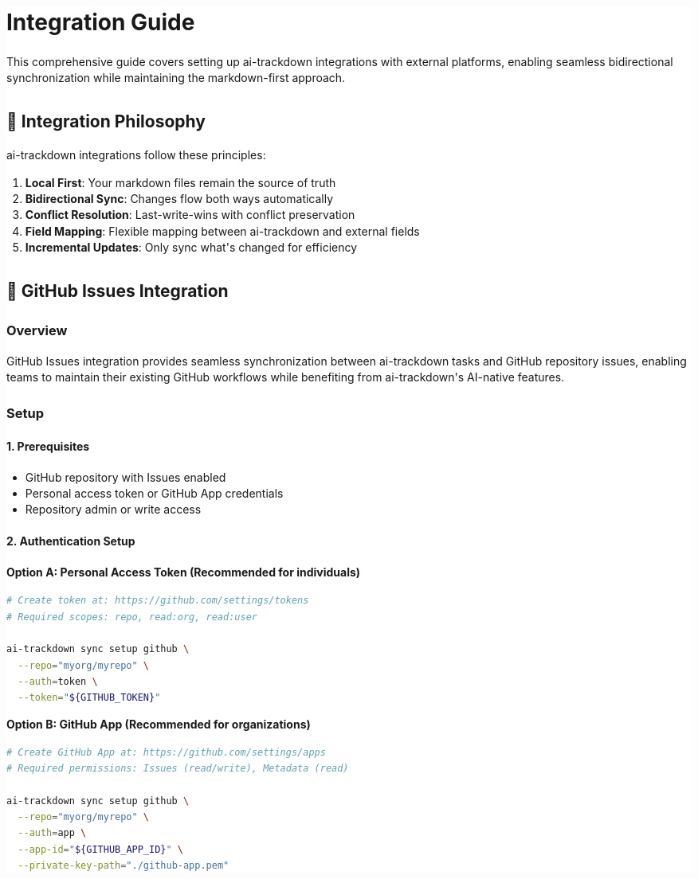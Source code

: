 # Integration Guide

This comprehensive guide covers setting up ai-trackdown integrations with external platforms, enabling seamless bidirectional synchronization while maintaining the markdown-first approach.

## 🎯 Integration Philosophy

ai-trackdown integrations follow these principles:

1. **Local First**: Your markdown files remain the source of truth
2. **Bidirectional Sync**: Changes flow both ways automatically
3. **Conflict Resolution**: Last-write-wins with conflict preservation
4. **Field Mapping**: Flexible mapping between ai-trackdown and external fields
5. **Incremental Updates**: Only sync what's changed for efficiency

## 🐙 GitHub Issues Integration

### Overview
GitHub Issues integration provides seamless synchronization between ai-trackdown tasks and GitHub repository issues, enabling teams to maintain their existing GitHub workflows while benefiting from ai-trackdown's AI-native features.

### Setup

#### 1. Prerequisites
- GitHub repository with Issues enabled
- Personal access token or GitHub App credentials
- Repository admin or write access

#### 2. Authentication Setup

**Option A: Personal Access Token (Recommended for individuals)**
```bash
# Create token at: https://github.com/settings/tokens
# Required scopes: repo, read:org, read:user

ai-trackdown sync setup github \
  --repo="myorg/myrepo" \
  --auth=token \
  --token="${GITHUB_TOKEN}"
```

**Option B: GitHub App (Recommended for organizations)**
```bash
# Create GitHub App at: https://github.com/settings/apps
# Required permissions: Issues (read/write), Metadata (read)

ai-trackdown sync setup github \
  --repo="myorg/myrepo" \
  --auth=app \
  --app-id="${GITHUB_APP_ID}" \
  --private-key-path="./github-app.pem"
```
